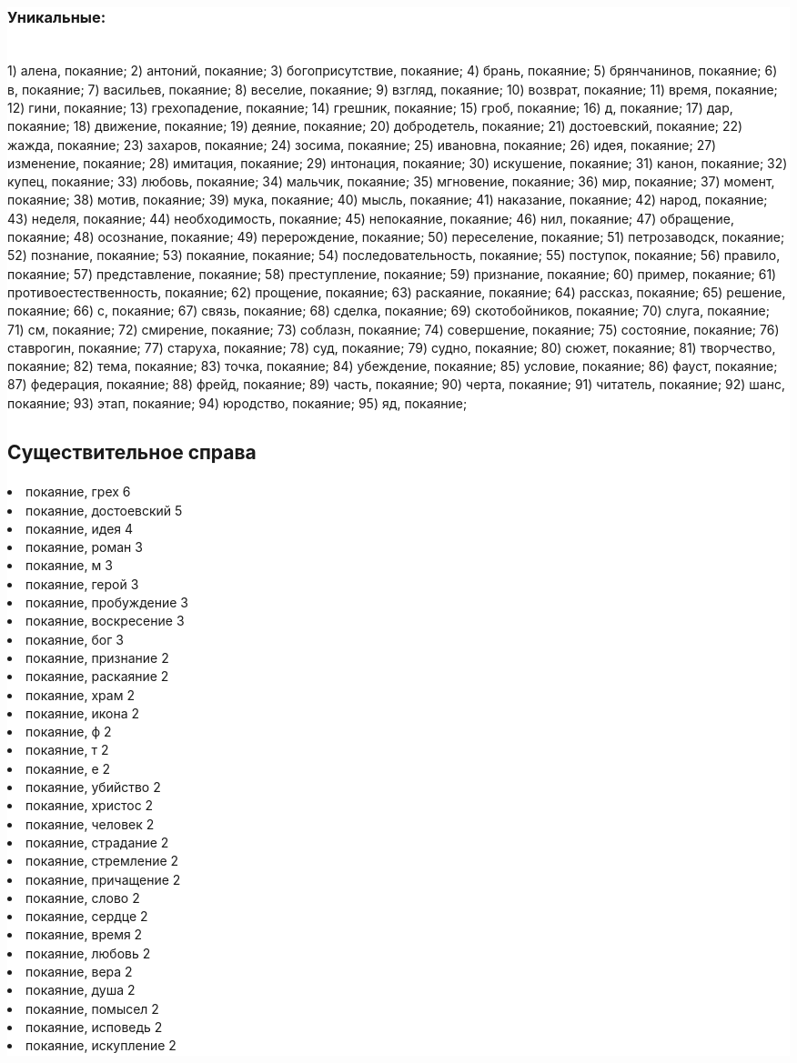 ### Уникальные:
<br>1) алена, покаяние; 2) антоний, покаяние; 3) богоприсутствие, покаяние; 4) брань, покаяние; 5) брянчанинов, покаяние; 6) в, покаяние; 7) васильев, покаяние; 8) веселие, покаяние; 9) взгляд, покаяние; 10) возврат, покаяние; 11) время, покаяние; 12) гини, покаяние; 13) грехопадение, покаяние; 14) грешник, покаяние; 15) гроб, покаяние; 16) д, покаяние; 17) дар, покаяние; 18) движение, покаяние; 19) деяние, покаяние; 20) добродетель, покаяние; 21) достоевский, покаяние; 22) жажда, покаяние; 23) захаров, покаяние; 24) зосима, покаяние; 25) ивановна, покаяние; 26) идея, покаяние; 27) изменение, покаяние; 28) имитация, покаяние; 29) интонация, покаяние; 30) искушение, покаяние; 31) канон, покаяние; 32) купец, покаяние; 33) любовь, покаяние; 34) мальчик, покаяние; 35) мгновение, покаяние; 36) мир, покаяние; 37) момент, покаяние; 38) мотив, покаяние; 39) мука, покаяние; 40) мысль, покаяние; 41) наказание, покаяние; 42) народ, покаяние; 43) неделя, покаяние; 44) необходимость, покаяние; 45) непокаяние, покаяние; 46) нил, покаяние; 47) обращение, покаяние; 48) осознание, покаяние; 49) перерождение, покаяние; 50) переселение, покаяние; 51) петрозаводск, покаяние; 52) познание, покаяние; 53) покаяние, покаяние; 54) последовательность, покаяние; 55) поступок, покаяние; 56) правило, покаяние; 57) представление, покаяние; 58) преступление, покаяние; 59) признание, покаяние; 60) пример, покаяние; 61) противоестественность, покаяние; 62) прощение, покаяние; 63) раскаяние, покаяние; 64) рассказ, покаяние; 65) решение, покаяние; 66) с, покаяние; 67) связь, покаяние; 68) сделка, покаяние; 69) скотобойников, покаяние; 70) слуга, покаяние; 71) см, покаяние; 72) смирение, покаяние; 73) соблазн, покаяние; 74) совершение, покаяние; 75) состояние, покаяние; 76) ставрогин, покаяние; 77) старуха, покаяние; 78) суд, покаяние; 79) судно, покаяние; 80) сюжет, покаяние; 81) творчество, покаяние; 82) тема, покаяние; 83) точка, покаяние; 84) убеждение, покаяние; 85) условие, покаяние; 86) фауст, покаяние; 87) федерация, покаяние; 88) фрейд, покаяние; 89) часть, покаяние; 90) черта, покаяние; 91) читатель, покаяние; 92) шанс, покаяние; 93) этап, покаяние; 94) юродство, покаяние; 95) яд, покаяние; 

## Существительное справа
<li>покаяние, грех 6</li>
<li>покаяние, достоевский 5</li>
<li>покаяние, идея 4</li>
<li>покаяние, роман 3</li>
<li>покаяние, м 3</li>
<li>покаяние, герой 3</li>
<li>покаяние, пробуждение 3</li>
<li>покаяние, воскресение 3</li>
<li>покаяние, бог 3</li>
<li>покаяние, признание 2</li>
<li>покаяние, раскаяние 2</li>
<li>покаяние, храм 2</li>
<li>покаяние, икона 2</li>
<li>покаяние, ф 2</li>
<li>покаяние, т 2</li>
<li>покаяние, е 2</li>
<li>покаяние, убийство 2</li>
<li>покаяние, христос 2</li>
<li>покаяние, человек 2</li>
<li>покаяние, страдание 2</li>
<li>покаяние, стремление 2</li>
<li>покаяние, причащение 2</li>
<li>покаяние, слово 2</li>
<li>покаяние, сердце 2</li>
<li>покаяние, время 2</li>
<li>покаяние, любовь 2</li>
<li>покаяние, вера 2</li>
<li>покаяние, душа 2</li>
<li>покаяние, помысел 2</li>
<li>покаяние, исповедь 2</li>
<li>покаяние, искупление 2</li>
